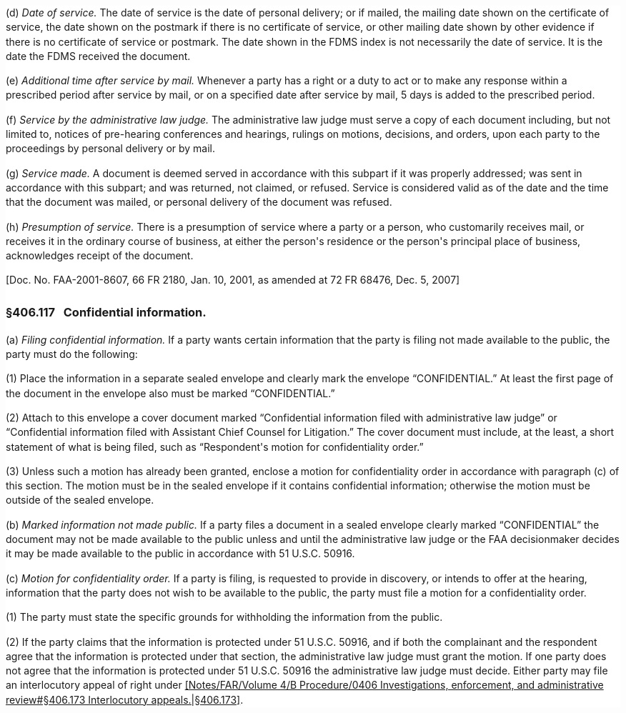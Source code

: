 \(d\) *Date of service.* The date of service is the date of personal delivery; or if mailed, the mailing date shown on the certificate of service, the date shown on the postmark if there is no certificate of service, or other mailing date shown by other evidence if there is no certificate of service or postmark. The date shown in the FDMS index is not necessarily the date of service. It is the date the FDMS received the document.

\(e\) *Additional time after service by mail.* Whenever a party has a right or a duty to act or to make any response within a prescribed period after service by mail, or on a specified date after service by mail, 5 days is added to the prescribed period.

\(f\) *Service by the administrative law judge.* The administrative law judge must serve a copy of each document including, but not limited to, notices of pre-hearing conferences and hearings, rulings on motions, decisions, and orders, upon each party to the proceedings by personal delivery or by mail.

\(g\) *Service made.* A document is deemed served in accordance with this subpart if it was properly addressed; was sent in accordance with this subpart; and was returned, not claimed, or refused. Service is considered valid as of the date and the time that the document was mailed, or personal delivery of the document was refused.

\(h\) *Presumption of service.* There is a presumption of service where a party or a person, who customarily receives mail, or receives it in the ordinary course of business, at either the person's residence or the person's principal place of business, acknowledges receipt of the document.

\[Doc. No. FAA-2001-8607, 66 FR 2180, Jan. 10, 2001, as amended at 72 FR 68476, Dec. 5, 2007\]

### §406.117   Confidential information.

\(a\) *Filing confidential information.* If a party wants certain information that the party is filing not made available to the public, the party must do the following:

\(1\) Place the information in a separate sealed envelope and clearly mark the envelope “CONFIDENTIAL.” At least the first page of the document in the envelope also must be marked “CONFIDENTIAL.”

\(2\) Attach to this envelope a cover document marked “Confidential information filed with administrative law judge” or “Confidential information filed with Assistant Chief Counsel for Litigation.” The cover document must include, at the least, a short statement of what is being filed, such as “Respondent's motion for confidentiality order.”

\(3\) Unless such a motion has already been granted, enclose a motion for confidentiality order in accordance with paragraph (c) of this section. The motion must be in the sealed envelope if it contains confidential information; otherwise the motion must be outside of the sealed envelope.

\(b\) *Marked information not made public.* If a party files a document in a sealed envelope clearly marked “CONFIDENTIAL” the document may not be made available to the public unless and until the administrative law judge or the FAA decisionmaker decides it may be made available to the public in accordance with 51 U.S.C. 50916.

\(c\) *Motion for confidentiality order.* If a party is filing, is requested to provide in discovery, or intends to offer at the hearing, information that the party does not wish to be available to the public, the party must file a motion for a confidentiality order.

\(1\) The party must state the specific grounds for withholding the information from the public.

\(2\) If the party claims that the information is protected under 51 U.S.C. 50916, and if both the complainant and the respondent agree that the information is protected under that section, the administrative law judge must grant the motion. If one party does not agree that the information is protected under 51 U.S.C. 50916 the administrative law judge must decide. Either party may file an interlocutory appeal of right under [[Notes/FAR/Volume 4/B Procedure/0406 Investigations, enforcement, and administrative review#§406.173   Interlocutory appeals.\|§406.173]](c).
